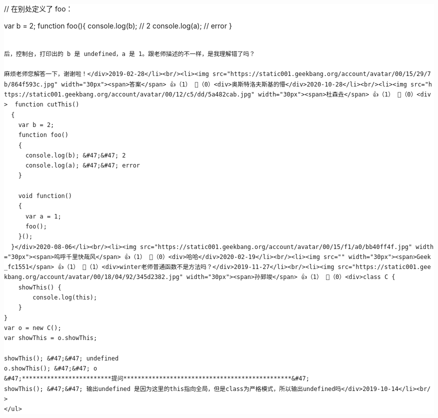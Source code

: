 &#47;&#47; 在别处定义了 foo：

var b = 2;
function foo(){
    console.log(b); &#47;&#47; 2
    console.log(a); &#47;&#47; error
}
```

后，控制台，打印出的 b 是 undefined，a 是 1。跟老师描述的不一样，是我理解错了吗？

麻烦老师您解答一下，谢谢啦！</div>2019-02-28</li><br/><li><img src="https://static001.geekbang.org/account/avatar/00/15/29/7b/864f593c.jpg" width="30px"><span>答案</span> 👍（1） 💬（0）<div>奥斯特洛夫斯基的懵</div>2020-10-28</li><br/><li><img src="https://static001.geekbang.org/account/avatar/00/12/c5/dd/5a482cab.jpg" width="30px"><span>杜森垚</span> 👍（1） 💬（0）<div>  function cutThis()
  {
    var b = 2;
    function foo()
    {
      console.log(b); &#47;&#47; 2
      console.log(a); &#47;&#47; error
    }

    void function()
    {
      var a = 1;
      foo();
    }();
  }</div>2020-08-06</li><br/><li><img src="https://static001.geekbang.org/account/avatar/00/15/f1/a0/bb40ff4f.jpg" width="30px"><span>呜呼千里快哉风</span> 👍（1） 💬（0）<div>哈哈</div>2020-02-19</li><br/><li><img src="" width="30px"><span>Geek_fc1551</span> 👍（1） 💬（1）<div>winter老师普通函数不是方法吗？</div>2019-11-27</li><br/><li><img src="https://static001.geekbang.org/account/avatar/00/18/04/92/345d2382.jpg" width="30px"><span>孙郅竣</span> 👍（1） 💬（0）<div>class C {
    showThis() {
        console.log(this);
    }
}
var o = new C();
var showThis = o.showThis;

showThis(); &#47;&#47; undefined
o.showThis(); &#47;&#47; o
&#47;*************************提问***********************************************&#47;
showThis(); &#47;&#47; 输出undefined 是因为这里的this指向全局，但是class为严格模式，所以输出undefined吗</div>2019-10-14</li><br/>
</ul>